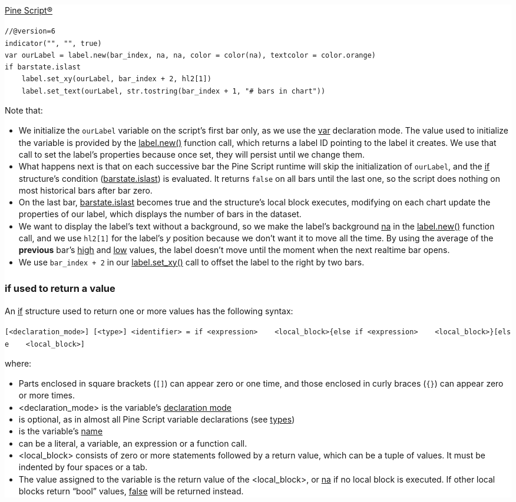 [Pine Script®](https://tradingview.com/pine-script-docs)

```pine
//@version=6
indicator("", "", true)
var ourLabel = label.new(bar_index, na, na, color = color(na), textcolor = color.orange)
if barstate.islast
    label.set_xy(ourLabel, bar_index + 2, hl2[1])
    label.set_text(ourLabel, str.tostring(bar_index + 1, "# bars in chart"))
```

Note that:

-   We initialize the `ourLabel` variable on the script’s first bar only, as we use the [var](https://www.tradingview.com/pine-script-reference/v6/#kw_var) declaration mode. The value used to initialize the variable is provided by the [label.new()](https://www.tradingview.com/pine-script-reference/v6/#fun_label%7Bdot%7Dnew) function call, which returns a label ID pointing to the label it creates. We use that call to set the label’s properties because once set, they will persist until we change them.
-   What happens next is that on each successive bar the Pine Script runtime will skip the initialization of `ourLabel`, and the [if](https://www.tradingview.com/pine-script-reference/v6/#kw_if) structure’s condition ([barstate.islast](https://www.tradingview.com/pine-script-reference/v6/#var_barstate%7Bdot%7Dislast)) is evaluated. It returns `false` on all bars until the last one, so the script does nothing on most historical bars after bar zero.
-   On the last bar, [barstate.islast](https://www.tradingview.com/pine-script-reference/v6/#var_barstate%7Bdot%7Dislast) becomes true and the structure’s local block executes, modifying on each chart update the properties of our label, which displays the number of bars in the dataset.
-   We want to display the label’s text without a background, so we make the label’s background [na](https://www.tradingview.com/pine-script-reference/v6/#var_na) in the [label.new()](https://www.tradingview.com/pine-script-reference/v6/#fun_label%7Bdot%7Dnew) function call, and we use `hl2[1]` for the label’s *y* position because we don’t want it to move all the time. By using the average of the **previous** bar’s [high](https://www.tradingview.com/pine-script-reference/v6/#var_high) and [low](https://www.tradingview.com/pine-script-reference/v6/#var_low) values, the label doesn’t move until the moment when the next realtime bar opens.
-   We use `bar_index + 2` in our [label.set\_xy()](https://www.tradingview.com/pine-script-reference/v6/#fun_label%7Bdot%7Dset_xy) call to offset the label to the right by two bars.

### ​if​ used to return a value

An [if](https://www.tradingview.com/pine-script-reference/v6/#kw_if) structure used to return one or more values has the following syntax:

```
[<declaration_mode>] [<type>] <identifier> = if <expression>    <local_block>{else if <expression>    <local_block>}[else    <local_block>]
```

where:

-   Parts enclosed in square brackets (`[]`) can appear zero or one time, and those enclosed in curly braces (`{}`) can appear zero or more times.
-   <declaration\_mode> is the variable’s [declaration mode](https://www.tradingview.com/pine-script-docs/language/variable-declarations/#declaration-modes)
-   <type> is optional, as in almost all Pine Script variable declarations (see [types](https://www.tradingview.com/pine-script-docs/language/type-system/#types))
-   <identifier> is the variable’s [name](https://www.tradingview.com/pine-script-docs/language/identifiers/)
-   <expression> can be a literal, a variable, an expression or a function call.
-   <local\_block> consists of zero or more statements followed by a return value, which can be a tuple of values. It must be indented by four spaces or a tab.
-   The value assigned to the variable is the return value of the <local\_block>, or [na](https://www.tradingview.com/pine-script-reference/v6/#var_na) if no local block is executed. If other local blocks return “bool” values, [false](https://www.tradingview.com/pine-script-reference/v6/#const_false) will be returned instead.
